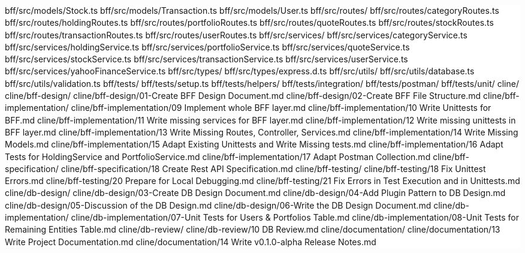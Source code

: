 bff/src/models/Stock.ts
bff/src/models/Transaction.ts
bff/src/models/User.ts
bff/src/routes/
bff/src/routes/categoryRoutes.ts
bff/src/routes/holdingRoutes.ts
bff/src/routes/portfolioRoutes.ts
bff/src/routes/quoteRoutes.ts
bff/src/routes/stockRoutes.ts
bff/src/routes/transactionRoutes.ts
bff/src/routes/userRoutes.ts
bff/src/services/
bff/src/services/categoryService.ts
bff/src/services/holdingService.ts
bff/src/services/portfolioService.ts
bff/src/services/quoteService.ts
bff/src/services/stockService.ts
bff/src/services/transactionService.ts
bff/src/services/userService.ts
bff/src/services/yahooFinanceService.ts
bff/src/types/
bff/src/types/express.d.ts
bff/src/utils/
bff/src/utils/database.ts
bff/src/utils/validation.ts
bff/tests/
bff/tests/setup.ts
bff/tests/helpers/
bff/tests/integration/
bff/tests/postman/
bff/tests/unit/
cline/
cline/bff-design/
cline/bff-design/01-Create BFF Design Document.md
cline/bff-design/02-Create BFF File Structure.md
cline/bff-implementation/
cline/bff-implementation/09 Implement whole BFF layer.md
cline/bff-implementation/10 Write Unittests for BFF.md
cline/bff-implementation/11 Write missing services for BFF layer.md
cline/bff-implementation/12 Write missing unittests in BFF layer.md
cline/bff-implementation/13 Write Missing Routes, Controller, Services.md
cline/bff-implementation/14 Write Missing Models.md
cline/bff-implementation/15 Adapt Existing Unittests and Write Missing tests.md
cline/bff-implementation/16 Adapt Tests for HoldingService and PortfolioService.md
cline/bff-implementation/17 Adapt Postman Collection.md
cline/bff-specification/
cline/bff-specification/18 Create Rest API Specification.md
cline/bff-testing/
cline/bff-testing/18 Fix Unittest Errors.md
cline/bff-testing/20 Prepare for Local Debugging.md
cline/bff-testing/21 Fix Errors in Test Execution and in Unittests.md
cline/db-design/
cline/db-design/03-Create DB Design Document.md
cline/db-design/04-Add Plugin Pattern to DB Design.md
cline/db-design/05-Discussion of the DB Design.md
cline/db-design/06-Write the DB Design Document.md
cline/db-implementation/
cline/db-implementation/07-Unit Tests for Users & Portfolios Table.md
cline/db-implementation/08-Unit Tests for Remaining Entities Table.md
cline/db-review/
cline/db-review/10 DB Review.md
cline/documentation/
cline/documentation/13 Write Project Documentation.md
cline/documentation/14 Write v0.1.0-alpha Release Notes.md